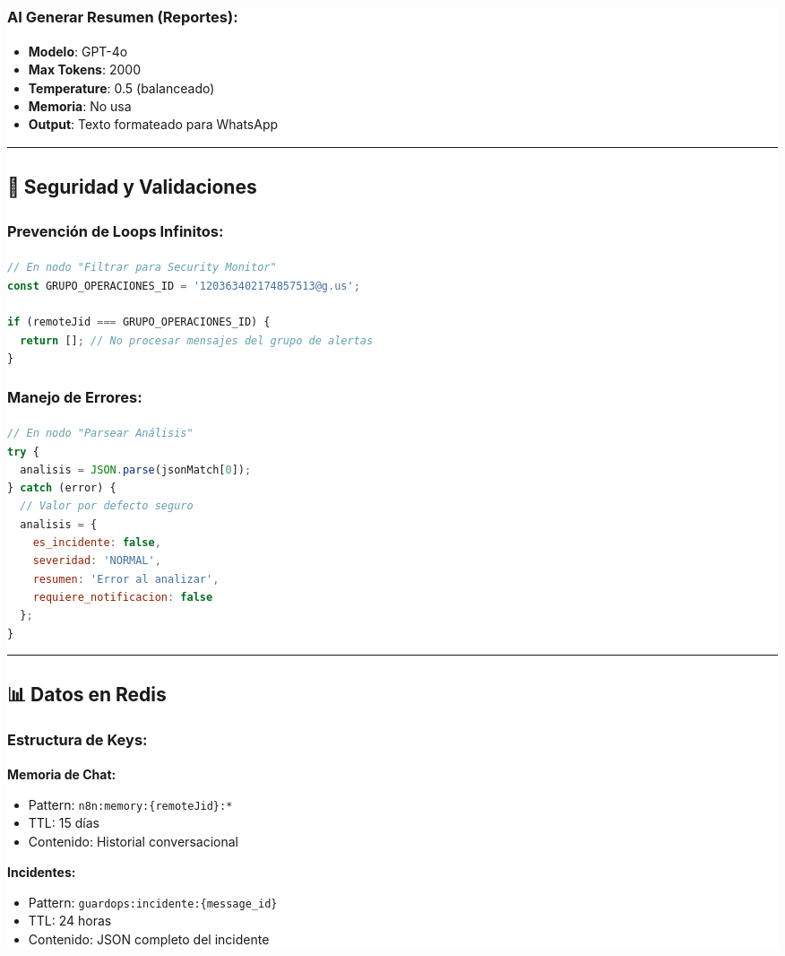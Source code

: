 ### **AI Generar Resumen (Reportes):**
- **Modelo**: GPT-4o
- **Max Tokens**: 2000
- **Temperature**: 0.5 (balanceado)
- **Memoria**: No usa
- **Output**: Texto formateado para WhatsApp

---

## 🔐 Seguridad y Validaciones

### **Prevención de Loops Infinitos:**
```javascript
// En nodo "Filtrar para Security Monitor"
const GRUPO_OPERACIONES_ID = '120363402174857513@g.us';

if (remoteJid === GRUPO_OPERACIONES_ID) {
  return []; // No procesar mensajes del grupo de alertas
}
```

### **Manejo de Errores:**
```javascript
// En nodo "Parsear Análisis"
try {
  analisis = JSON.parse(jsonMatch[0]);
} catch (error) {
  // Valor por defecto seguro
  analisis = {
    es_incidente: false,
    severidad: 'NORMAL',
    resumen: 'Error al analizar',
    requiere_notificacion: false
  };
}
```

---

## 📊 Datos en Redis

### **Estructura de Keys:**

**Memoria de Chat:**
- Pattern: `n8n:memory:{remoteJid}:*`
- TTL: 15 días
- Contenido: Historial conversacional

**Incidentes:**
- Pattern: `guardops:incidente:{message_id}`
- TTL: 24 horas
- Contenido: JSON completo del incidente
